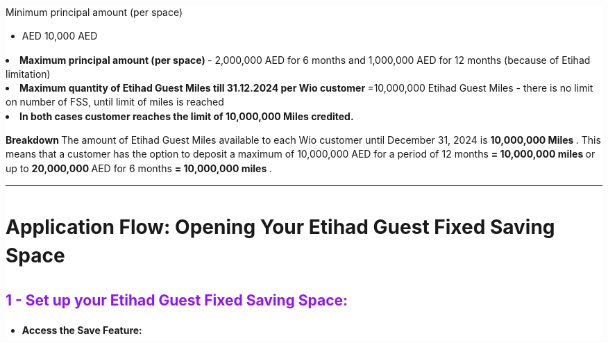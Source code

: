    Minimum principal amount (per space)
  </strong>
  - AED 10,000 AED
 </li>
 <li class="ghq-card-content__bulleted-list-item" data-ghq-card-content-type="BULLETED_LIST_ITEM">
  <strong class="ghq-card-content__bold" data-ghq-card-content-type="BOLD">
   Maximum principal amount (per space)
  </strong>
  - 2,000,000 AED for 6 months and 1,000,000 AED for 12 months (because of Etihad limitation)
 </li>
 <li class="ghq-card-content__bulleted-list-item" data-ghq-card-content-type="BULLETED_LIST_ITEM">
  <strong class="ghq-card-content__bold" data-ghq-card-content-type="BOLD">
   Maximum quantity of Etihad Guest Miles till 31.12.2024 per Wio customer
  </strong>
  =10,000,000 Etihad Guest Miles - there is no limit on number of FSS, until limit of miles is reached
 </li>
 <li class="ghq-card-content__bulleted-list-item" data-ghq-card-content-type="BULLETED_LIST_ITEM">
  <strong class="ghq-card-content__bold" data-ghq-card-content-type="BOLD">
   In both cases customer reaches the limit of 10,000,000 Miles credited.
  </strong>
 </li>
</ul>
<p class="ghq-card-content__paragraph" data-ghq-card-content-type="paragraph">
 <strong class="ghq-card-content__bold" data-ghq-card-content-type="BOLD">
  Breakdown
 </strong>
 The amount of Etihad Guest Miles available to each Wio customer until December 31, 2024 is
 <strong class="ghq-card-content__bold" data-ghq-card-content-type="BOLD">
  10,000,000 Miles
 </strong>
 . This means that a customer has the option to deposit a maximum of 10,000,000 AED for a period of 12 months
 <strong class="ghq-card-content__bold" data-ghq-card-content-type="BOLD">
  = 10,000,000 miles
 </strong>
 or up to
 <strong class="ghq-card-content__bold" data-ghq-card-content-type="BOLD">
  20,000,000
 </strong>
 AED for 6 months
 <strong class="ghq-card-content__bold" data-ghq-card-content-type="BOLD">
  = 10,000,000 miles
 </strong>
 .
</p>
<hr class="ghq-card-content__horizontal-rule" data-ghq-card-content-type="DIVIDER"/>
<h1 class="ghq-card-content__large-heading" data-ghq-card-content-type="LARGE_HEADING">
 Application Flow: Opening Your Etihad Guest Fixed Saving Space
</h1>
<p class="ghq-card-content__paragraph" data-ghq-card-content-type="paragraph">
 <strong class="ghq-card-content__bold" data-ghq-card-content-type="BOLD">
 </strong>
</p>
<h2 class="ghq-card-content__medium-heading" data-ghq-card-content-type="MEDIUM_HEADING">
 <span class="ghq-card-content__text-color" data-ghq-card-content-type="TEXT_COLOR" style="color:#9013fe">
  1 - Set up your Etihad Guest Fixed Saving Space:
 </span>
</h2>
<ul class="ghq-card-content__bulleted-list" data-ghq-card-content-type="BULLETED_LIST">
 <li class="ghq-card-content__bulleted-list-item" data-ghq-card-content-type="BULLETED_LIST_ITEM">
  <strong class="ghq-card-content__bold" data-ghq-card-content-type="BOLD">
   Access the Save Feature: